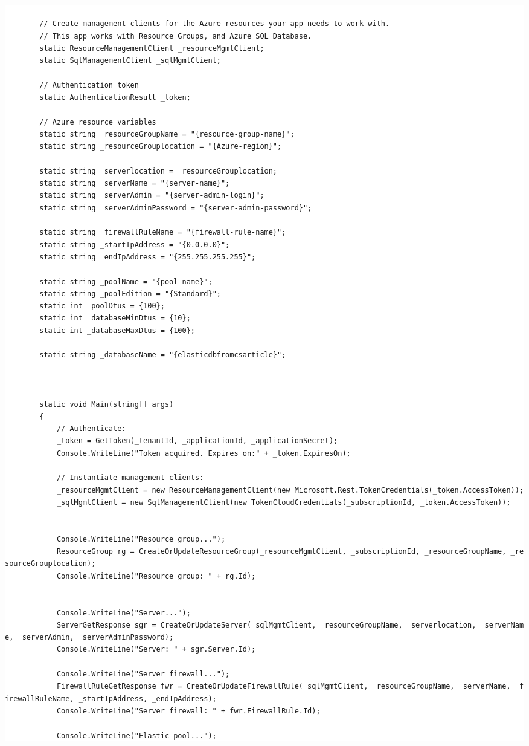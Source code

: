 ```

        // Create management clients for the Azure resources your app needs to work with.
        // This app works with Resource Groups, and Azure SQL Database.
        static ResourceManagementClient _resourceMgmtClient;
        static SqlManagementClient _sqlMgmtClient;

        // Authentication token
        static AuthenticationResult _token;

        // Azure resource variables
        static string _resourceGroupName = "{resource-group-name}";
        static string _resourceGrouplocation = "{Azure-region}";

        static string _serverlocation = _resourceGrouplocation;
        static string _serverName = "{server-name}";
        static string _serverAdmin = "{server-admin-login}";
        static string _serverAdminPassword = "{server-admin-password}";

        static string _firewallRuleName = "{firewall-rule-name}";
        static string _startIpAddress = "{0.0.0.0}";
        static string _endIpAddress = "{255.255.255.255}";

        static string _poolName = "{pool-name}";
        static string _poolEdition = "{Standard}";
        static int _poolDtus = {100};
        static int _databaseMinDtus = {10};
        static int _databaseMaxDtus = {100};

        static string _databaseName = "{elasticdbfromcsarticle}";



        static void Main(string[] args)
        {
            // Authenticate:
            _token = GetToken(_tenantId, _applicationId, _applicationSecret);
            Console.WriteLine("Token acquired. Expires on:" + _token.ExpiresOn);

            // Instantiate management clients:
            _resourceMgmtClient = new ResourceManagementClient(new Microsoft.Rest.TokenCredentials(_token.AccessToken));
            _sqlMgmtClient = new SqlManagementClient(new TokenCloudCredentials(_subscriptionId, _token.AccessToken));


            Console.WriteLine("Resource group...");
            ResourceGroup rg = CreateOrUpdateResourceGroup(_resourceMgmtClient, _subscriptionId, _resourceGroupName, _resourceGrouplocation);
            Console.WriteLine("Resource group: " + rg.Id);


            Console.WriteLine("Server...");
            ServerGetResponse sgr = CreateOrUpdateServer(_sqlMgmtClient, _resourceGroupName, _serverlocation, _serverName, _serverAdmin, _serverAdminPassword);
            Console.WriteLine("Server: " + sgr.Server.Id);

            Console.WriteLine("Server firewall...");
            FirewallRuleGetResponse fwr = CreateOrUpdateFirewallRule(_sqlMgmtClient, _resourceGroupName, _serverName, _firewallRuleName, _startIpAddress, _endIpAddress);
            Console.WriteLine("Server firewall: " + fwr.FirewallRule.Id);

            Console.WriteLine("Elastic pool...");
```